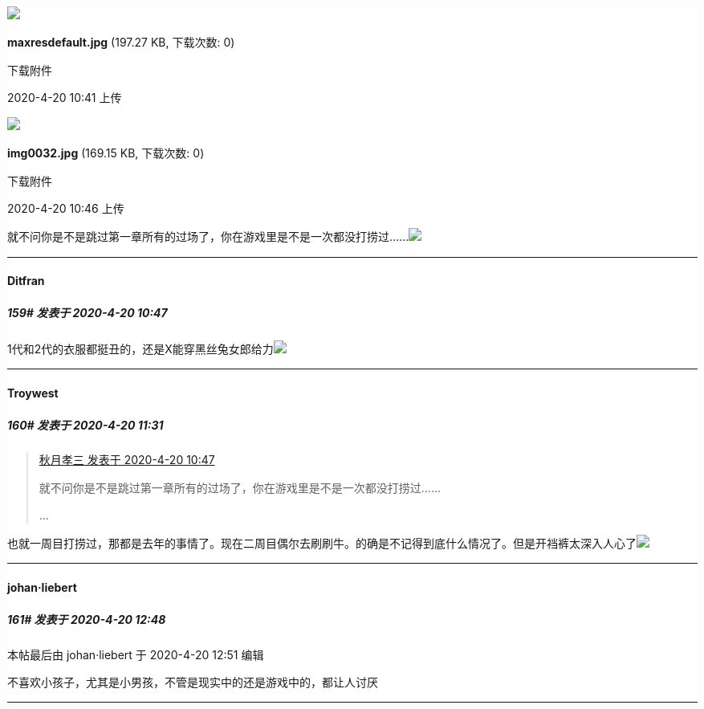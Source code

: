 
<img src="https://img.saraba1st.com/forum/202004/20/104136kl60azvl9nv1w6v0.jpg" referrerpolicy="no-referrer">


<strong>maxresdefault.jpg</strong> (197.27 KB, 下载次数: 0)

下载附件

2020-4-20 10:41 上传


<img src="https://img.saraba1st.com/forum/202004/20/104657ham2bweut92gqg4q.jpg" referrerpolicy="no-referrer">


<strong>img0032.jpg</strong> (169.15 KB, 下载次数: 0)

下载附件

2020-4-20 10:46 上传


就不问你是不是跳过第一章所有的过场了，你在游戏里是不是一次都没打捞过......<img src="https://static.saraba1st.com/image/smiley/face2017/001.png" referrerpolicy="no-referrer">


-----

####  Ditfran  
##### 159#       发表于 2020-4-20 10:47


1代和2代的衣服都挺丑的，还是X能穿黑丝兔女郎给力<img src="https://static.saraba1st.com/image/smiley/face2017/067.png" referrerpolicy="no-referrer">


-----

####  Troywest  
##### 160#       发表于 2020-4-20 11:31


<blockquote><a href="httphttps://bbs.saraba1st.com/2b/forum.php?mod=redirect&amp;goto=findpost&amp;pid=47141071&amp;ptid=1924938" target="_blank">秋月孝三 发表于 2020-4-20 10:47</a>

就不问你是不是跳过第一章所有的过场了，你在游戏里是不是一次都没打捞过......


 ...</blockquote>
也就一周目打捞过，那都是去年的事情了。现在二周目偶尔去刷刷牛。的确是不记得到底什么情况了。但是开裆裤太深入人心了<img src="https://static.saraba1st.com/image/smiley/face2017/037.png" referrerpolicy="no-referrer">


-----

####  johan·liebert  
##### 161#       发表于 2020-4-20 12:48


 本帖最后由 johan·liebert 于 2020-4-20 12:51 编辑 

不喜欢小孩子，尤其是小男孩，不管是现实中的还是游戏中的，都让人讨厌


-----
